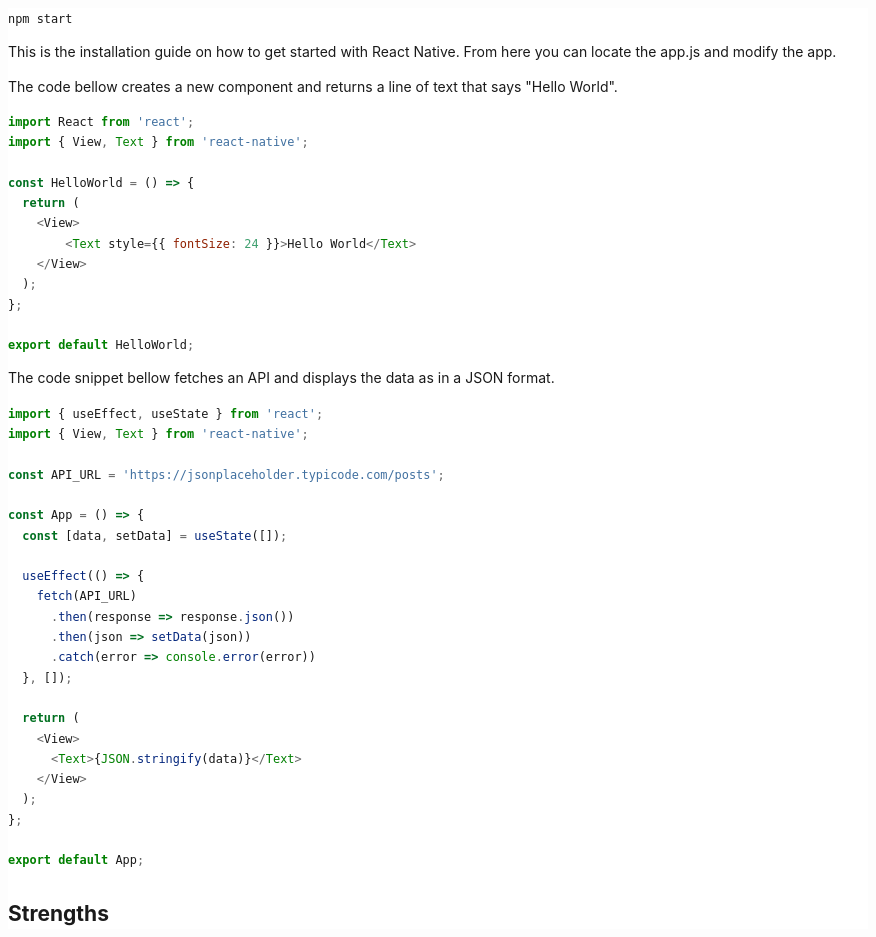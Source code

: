 ```
npm start
```

This is the installation guide on how to get started with React Native. From here you can locate the app.js and modify the app.


The code bellow creates a new component and returns a line of text that says "Hello World".

```javascript
import React from 'react';
import { View, Text } from 'react-native';

const HelloWorld = () => {
  return (
    <View>
        <Text style={{ fontSize: 24 }}>Hello World</Text>
    </View>
  );
};

export default HelloWorld;
```

The code snippet bellow fetches an API and displays the data as in a JSON format. 

```javascript
import { useEffect, useState } from 'react';
import { View, Text } from 'react-native';

const API_URL = 'https://jsonplaceholder.typicode.com/posts';

const App = () => {
  const [data, setData] = useState([]);

  useEffect(() => {
    fetch(API_URL)
      .then(response => response.json())
      .then(json => setData(json))
      .catch(error => console.error(error))
  }, []);

  return (
    <View>
      <Text>{JSON.stringify(data)}</Text>
    </View>
  );
};

export default App;
```

## Strengths
